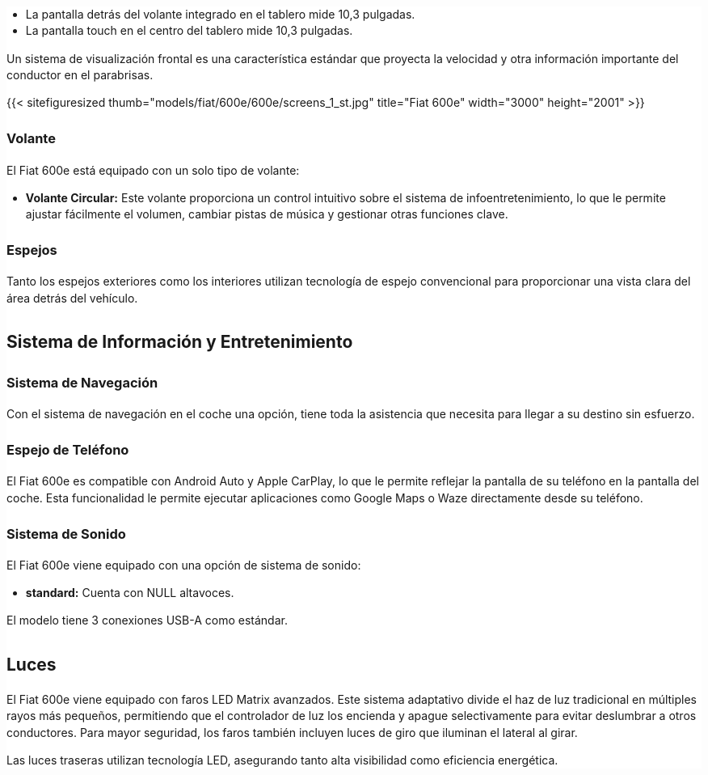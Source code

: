 - La pantalla  detrás del volante integrado en el tablero mide 10,3 pulgadas.
- La pantalla touch en el centro del tablero mide 10,3 pulgadas.

Un sistema de visualización frontal es una característica estándar que proyecta la velocidad y otra información importante del conductor en el parabrisas.

{{< sitefiguresized thumb="models/fiat/600e/600e/screens_1_st.jpg" title="Fiat 600e" width="3000" height="2001"  >}}

### Volante

El Fiat 600e está equipado con un solo tipo de volante:

- **Volante Circular:** Este volante proporciona un control intuitivo sobre el sistema de infoentretenimiento, lo que le permite ajustar fácilmente el volumen, cambiar pistas de música y gestionar otras funciones clave.

### Espejos

Tanto los espejos exteriores como los interiores utilizan tecnología de espejo convencional para proporcionar una vista clara del área detrás del vehículo.

<a id="section-infotainment" style="display: block; position: relative; top: -60px; visibility: hidden;"></a>

## Sistema de Información y Entretenimiento

### Sistema de Navegación

Con el sistema de navegación en el coche una opción, tiene toda la asistencia que necesita para llegar a su destino sin esfuerzo.

### Espejo de Teléfono

El Fiat 600e es compatible con Android Auto y Apple CarPlay, lo que le permite reflejar la pantalla de su teléfono en la pantalla del coche. Esta funcionalidad le permite ejecutar aplicaciones como Google Maps o Waze directamente desde su teléfono.

### Sistema de Sonido

El Fiat 600e viene equipado con una opción de sistema de sonido:

- **standard:** Cuenta con NULL altavoces.

El modelo tiene 3 conexiones USB-A como estándar.

## Luces

El Fiat 600e viene equipado con faros LED Matrix avanzados. Este sistema adaptativo divide el haz de luz tradicional en múltiples rayos más pequeños, permitiendo que el controlador de luz los encienda y apague selectivamente para evitar deslumbrar a otros conductores. Para mayor seguridad, los faros también incluyen luces de giro que iluminan el lateral al girar.

Las luces traseras utilizan tecnología LED, asegurando tanto alta visibilidad como eficiencia energética.
